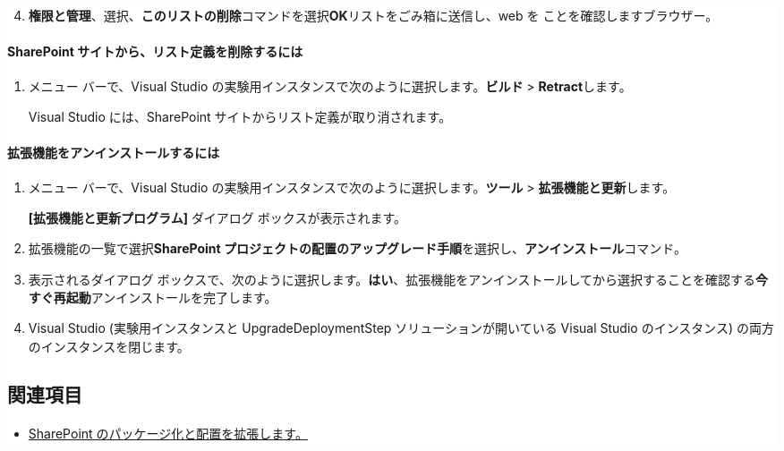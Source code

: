 4. **権限と管理**、選択、**このリストの削除**コマンドを選択**OK**リストをごみ箱に送信し、web を ことを確認しますブラウザー。

#### <a name="to-remove-the-list-definition-from-the-sharepoint-site"></a>SharePoint サイトから、リスト定義を削除するには

1. メニュー バーで、Visual Studio の実験用インスタンスで次のように選択します。**ビルド** > **Retract**します。

     Visual Studio には、SharePoint サイトからリスト定義が取り消されます。

#### <a name="to-uninstall-the-extension"></a>拡張機能をアンインストールするには

1. メニュー バーで、Visual Studio の実験用インスタンスで次のように選択します。**ツール** > **拡張機能と更新**します。

     **[拡張機能と更新プログラム]** ダイアログ ボックスが表示されます。

2. 拡張機能の一覧で選択**SharePoint プロジェクトの配置のアップグレード手順**を選択し、**アンインストール**コマンド。

3. 表示されるダイアログ ボックスで、次のように選択します。**はい**、拡張機能をアンインストールしてから選択することを確認する**今すぐ再起動**アンインストールを完了します。

4. Visual Studio (実験用インスタンスと UpgradeDeploymentStep ソリューションが開いている Visual Studio のインスタンス) の両方のインスタンスを閉じます。

## <a name="see-also"></a>関連項目
- [SharePoint のパッケージ化と配置を拡張します。](../sharepoint/extending-sharepoint-packaging-and-deployment.md)
